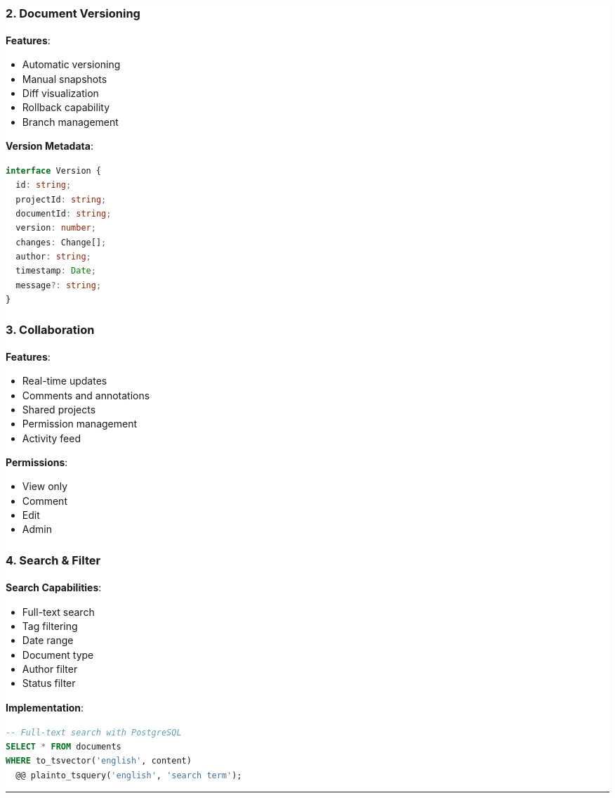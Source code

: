 ### 2. Document Versioning

**Features**:
- Automatic versioning
- Manual snapshots
- Diff visualization
- Rollback capability
- Branch management

**Version Metadata**:
```typescript
interface Version {
  id: string;
  projectId: string;
  documentId: string;
  version: number;
  changes: Change[];
  author: string;
  timestamp: Date;
  message?: string;
}
```

### 3. Collaboration

**Features**:
- Real-time updates
- Comments and annotations
- Shared projects
- Permission management
- Activity feed

**Permissions**:
- View only
- Comment
- Edit
- Admin

### 4. Search & Filter

**Search Capabilities**:
- Full-text search
- Tag filtering
- Date range
- Document type
- Author filter
- Status filter

**Implementation**:
```sql
-- Full-text search with PostgreSQL
SELECT * FROM documents
WHERE to_tsvector('english', content) 
  @@ plainto_tsquery('english', 'search term');
```

---